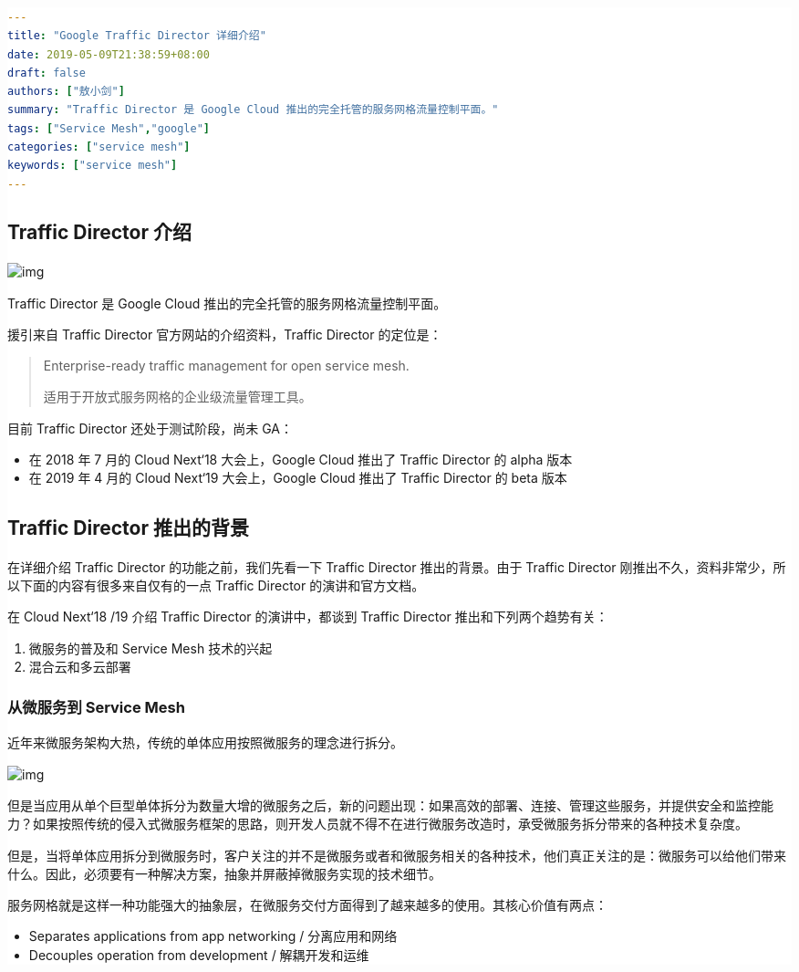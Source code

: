 ```yaml
---
title: "Google Traffic Director 详细介绍"
date: 2019-05-09T21:38:59+08:00
draft: false
authors: ["敖小剑"]
summary: "Traffic Director 是 Google Cloud 推出的完全托管的服务网格流量控制平面。"
tags: ["Service Mesh","google"]
categories: ["service mesh"]
keywords: ["service mesh"]
---
```


## Traffic Director 介绍

![img](https://skyao.io/post/201905-google-traffic-director-detail/images/google-traffic-director-logo.png)

Traffic Director 是 Google Cloud 推出的完全托管的服务网格流量控制平面。

援引来自 Traffic Director 官方网站的介绍资料，Traffic Director 的定位是：

> Enterprise-ready traffic management for open service mesh.
>
> 适用于开放式服务网格的企业级流量管理工具。

目前 Traffic Director 还处于测试阶段，尚未 GA：

- 在 2018 年 7 月的 Cloud Next‘18 大会上，Google Cloud 推出了 Traffic Director 的 alpha 版本
- 在 2019 年 4 月的 Cloud Next‘19 大会上，Google Cloud 推出了 Traffic Director 的 beta 版本

## Traffic Director 推出的背景

在详细介绍 Traffic Director 的功能之前，我们先看一下 Traffic Director 推出的背景。由于 Traffic Director 刚推出不久，资料非常少，所以下面的内容有很多来自仅有的一点 Traffic Director 的演讲和官方文档。

在 Cloud Next‘18 /19 介绍 Traffic Director 的演讲中，都谈到 Traffic Director 推出和下列两个趋势有关：

1. 微服务的普及和 Service Mesh 技术的兴起
2. 混合云和多云部署

### 从微服务到 Service Mesh

近年来微服务架构大热，传统的单体应用按照微服务的理念进行拆分。

![img](https://skyao.io/post/201905-google-traffic-director-detail/images/microservices.png)

但是当应用从单个巨型单体拆分为数量大增的微服务之后，新的问题出现：如果高效的部署、连接、管理这些服务，并提供安全和监控能力？如果按照传统的侵入式微服务框架的思路，则开发人员就不得不在进行微服务改造时，承受微服务拆分带来的各种技术复杂度。

但是，当将单体应用拆分到微服务时，客户关注的并不是微服务或者和微服务相关的各种技术，他们真正关注的是：微服务可以给他们带来什么。因此，必须要有一种解决方案，抽象并屏蔽掉微服务实现的技术细节。

服务网格就是这样一种功能强大的抽象层，在微服务交付方面得到了越来越多的使用。其核心价值有两点：

- Separates applications from app networking / 分离应用和网络
- Decouples operation from development / 解耦开发和运维
